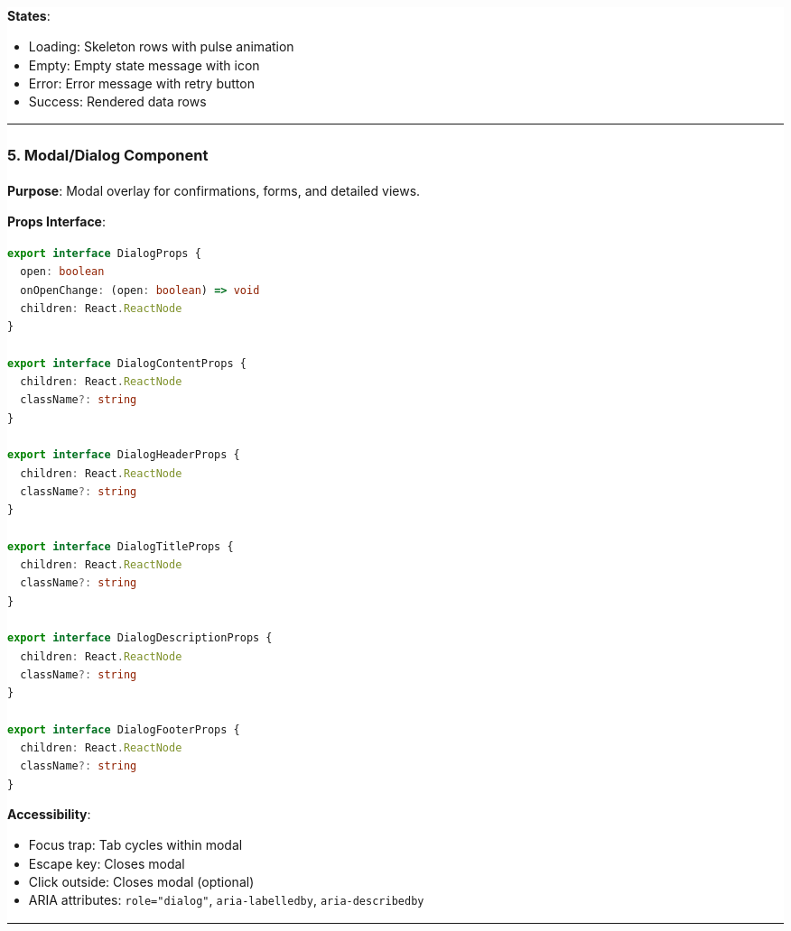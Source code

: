 **States**:
- Loading: Skeleton rows with pulse animation
- Empty: Empty state message with icon
- Error: Error message with retry button
- Success: Rendered data rows

---

### 5. Modal/Dialog Component

**Purpose**: Modal overlay for confirmations, forms, and detailed views.

**Props Interface**:
```typescript
export interface DialogProps {
  open: boolean
  onOpenChange: (open: boolean) => void
  children: React.ReactNode
}

export interface DialogContentProps {
  children: React.ReactNode
  className?: string
}

export interface DialogHeaderProps {
  children: React.ReactNode
  className?: string
}

export interface DialogTitleProps {
  children: React.ReactNode
  className?: string
}

export interface DialogDescriptionProps {
  children: React.ReactNode
  className?: string
}

export interface DialogFooterProps {
  children: React.ReactNode
  className?: string
}
```

**Accessibility**:
- Focus trap: Tab cycles within modal
- Escape key: Closes modal
- Click outside: Closes modal (optional)
- ARIA attributes: `role="dialog"`, `aria-labelledby`, `aria-describedby`

---
